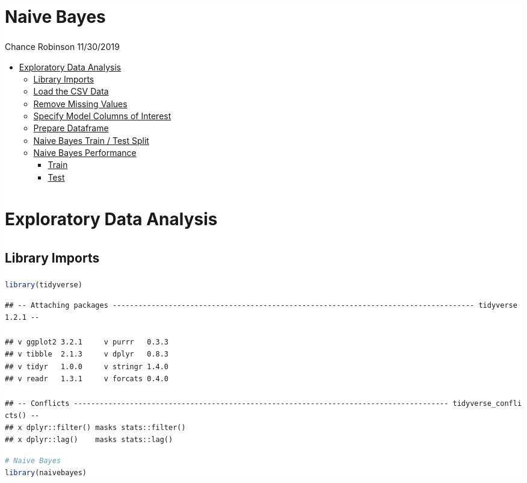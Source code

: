 Naive Bayes
================
Chance Robinson
11/30/2019

  - [Exploratory Data Analysis](#exploratory-data-analysis)
      - [Library Imports](#library-imports)
      - [Load the CSV Data](#load-the-csv-data)
      - [Remove Missing Values](#remove-missing-values)
      - [Specify Model Columns of
        Interest](#specify-model-columns-of-interest)
      - [Prepare Dataframe](#prepare-dataframe)
      - [Naive Bayes Train / Test Split](#naive-bayes-train-test-split)
      - [Naive Bayes Performance](#naive-bayes-performance)
          - [Train](#train)
          - [Test](#test)

# Exploratory Data Analysis

## Library Imports

``` r
library(tidyverse)
```

    ## -- Attaching packages ------------------------------------------------------------------------------------ tidyverse 1.2.1 --

    ## v ggplot2 3.2.1     v purrr   0.3.3
    ## v tibble  2.1.3     v dplyr   0.8.3
    ## v tidyr   1.0.0     v stringr 1.4.0
    ## v readr   1.3.1     v forcats 0.4.0

    ## -- Conflicts --------------------------------------------------------------------------------------- tidyverse_conflicts() --
    ## x dplyr::filter() masks stats::filter()
    ## x dplyr::lag()    masks stats::lag()

``` r
# Naive Bayes
library(naivebayes)
```
